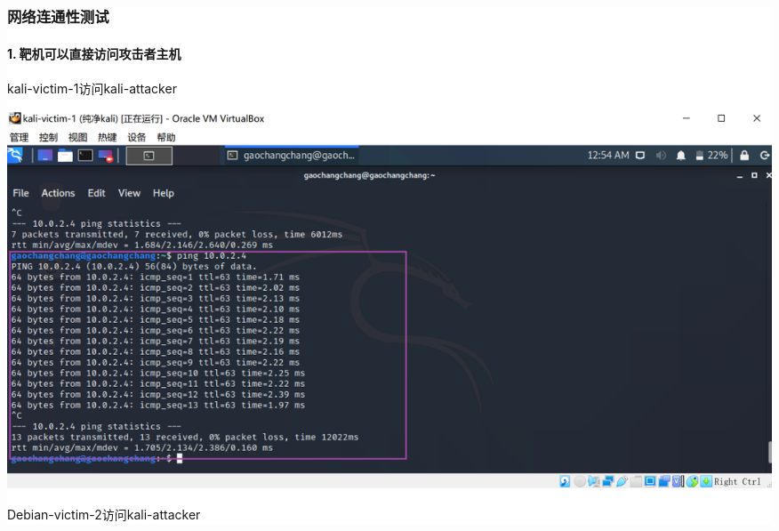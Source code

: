 
### **网络连通性测试**


#### **1. 靶机可以直接访问攻击者主机**


kali-victim-1访问kali-attacker

![](./img/kalivictim访问attacker.PNG)



Debian-victim-2访问kali-attacker
